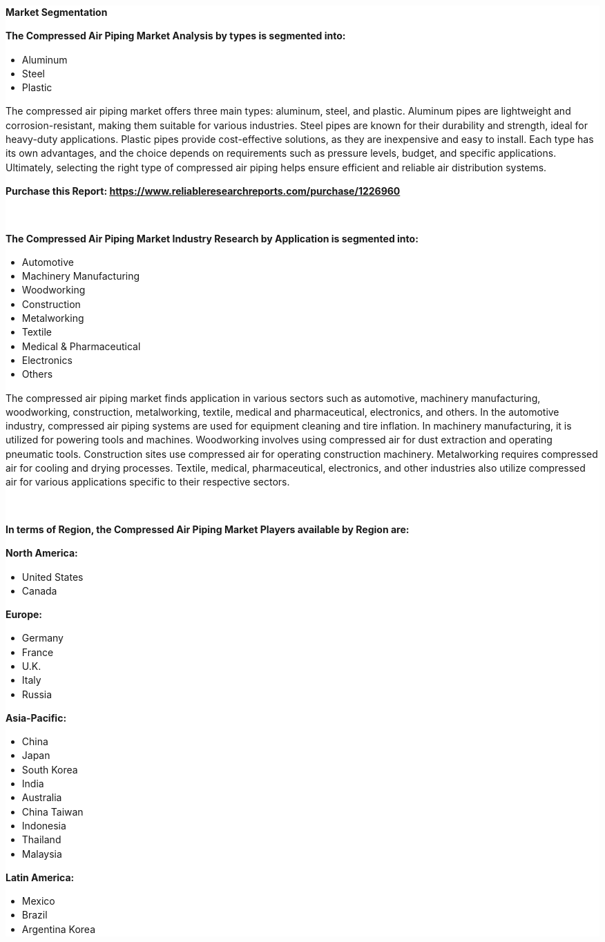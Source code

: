 <p><strong>Market Segmentation</strong></p>
<p><strong>The Compressed Air Piping Market Analysis by types is segmented into:</strong></p>
<p><ul><li>Aluminum</li><li>Steel</li><li>Plastic</li></ul></p>
<p><p>The compressed air piping market offers three main types: aluminum, steel, and plastic. Aluminum pipes are lightweight and corrosion-resistant, making them suitable for various industries. Steel pipes are known for their durability and strength, ideal for heavy-duty applications. Plastic pipes provide cost-effective solutions, as they are inexpensive and easy to install. Each type has its own advantages, and the choice depends on requirements such as pressure levels, budget, and specific applications. Ultimately, selecting the right type of compressed air piping helps ensure efficient and reliable air distribution systems.</p></p>
<p><strong>Purchase this Report:&nbsp;<a href="https://www.reliableresearchreports.com/purchase/1226960">https://www.reliableresearchreports.com/purchase/1226960</a></strong></p>
<p>&nbsp;</p>
<p><strong>The Compressed Air Piping Market Industry Research by Application is segmented into:</strong></p>
<p><ul><li>Automotive</li><li>Machinery Manufacturing</li><li>Woodworking</li><li>Construction</li><li>Metalworking</li><li>Textile</li><li>Medical & Pharmaceutical</li><li>Electronics</li><li>Others</li></ul></p>
<p><p>The compressed air piping market finds application in various sectors such as automotive, machinery manufacturing, woodworking, construction, metalworking, textile, medical and pharmaceutical, electronics, and others. In the automotive industry, compressed air piping systems are used for equipment cleaning and tire inflation. In machinery manufacturing, it is utilized for powering tools and machines. Woodworking involves using compressed air for dust extraction and operating pneumatic tools. Construction sites use compressed air for operating construction machinery. Metalworking requires compressed air for cooling and drying processes. Textile, medical, pharmaceutical, electronics, and other industries also utilize compressed air for various applications specific to their respective sectors.</p></p>
<p>&nbsp;</p>
<p><strong>In terms of Region, the Compressed Air Piping Market Players available by Region are:</strong></p>
<p>
    <p> <strong> North America: </strong>
        <ul>
            <li>United States</li>
            <li>Canada</li>
        </ul>
        </p> 
    <p> <strong> Europe: </strong>
        <ul>
            <li>Germany</li>
            <li>France</li>
            <li>U.K.</li>
            <li>Italy</li>
            <li>Russia</li>
        </ul>
        </p> 
    <p> <strong> Asia-Pacific: </strong>
        <ul>
            <li>China</li>
            <li>Japan</li>
            <li>South Korea</li>
            <li>India</li>
            <li>Australia</li>
            <li>China Taiwan</li>
            <li>Indonesia</li>
            <li>Thailand</li>
            <li>Malaysia</li>
        </ul>
        </p> 
    <p> <strong> Latin America: </strong>
        <ul>
            <li>Mexico</li>
            <li>Brazil</li>
            <li>Argentina Korea</li>